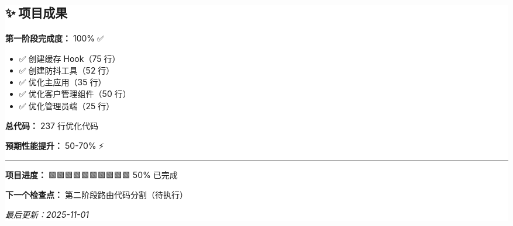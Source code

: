 
## ✨ 项目成果

**第一阶段完成度：** 100% ✅

- ✅ 创建缓存 Hook（75 行）
- ✅ 创建防抖工具（52 行）
- ✅ 优化主应用（35 行）
- ✅ 优化客户管理组件（50 行）
- ✅ 优化管理员端（25 行）

**总代码：** 237 行优化代码

**预期性能提升：** 50-70% ⚡

---

**项目进度：** 🟩🟩🟩🟩🟩🟩🟩🟩🟩🟩 50% 已完成

**下一个检查点：** 第二阶段路由代码分割（待执行）

*最后更新：2025-11-01*
